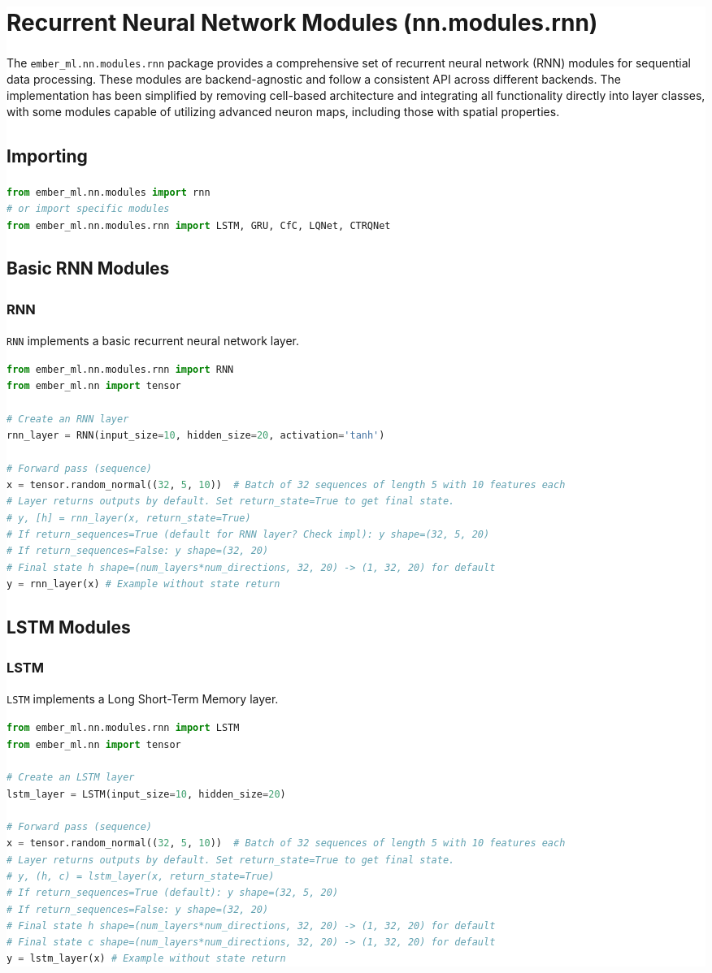 # Recurrent Neural Network Modules (nn.modules.rnn)

The `ember_ml.nn.modules.rnn` package provides a comprehensive set of recurrent neural network (RNN) modules for sequential data processing. These modules are backend-agnostic and follow a consistent API across different backends. The implementation has been simplified by removing cell-based architecture and integrating all functionality directly into layer classes, with some modules capable of utilizing advanced neuron maps, including those with spatial properties.

## Importing

```python
from ember_ml.nn.modules import rnn
# or import specific modules
from ember_ml.nn.modules.rnn import LSTM, GRU, CfC, LQNet, CTRQNet
```

## Basic RNN Modules

### RNN

`RNN` implements a basic recurrent neural network layer.

```python
from ember_ml.nn.modules.rnn import RNN
from ember_ml.nn import tensor

# Create an RNN layer
rnn_layer = RNN(input_size=10, hidden_size=20, activation='tanh')

# Forward pass (sequence)
x = tensor.random_normal((32, 5, 10))  # Batch of 32 sequences of length 5 with 10 features each
# Layer returns outputs by default. Set return_state=True to get final state.
# y, [h] = rnn_layer(x, return_state=True)
# If return_sequences=True (default for RNN layer? Check impl): y shape=(32, 5, 20)
# If return_sequences=False: y shape=(32, 20)
# Final state h shape=(num_layers*num_directions, 32, 20) -> (1, 32, 20) for default
y = rnn_layer(x) # Example without state return
```

## LSTM Modules

### LSTM

`LSTM` implements a Long Short-Term Memory layer.

```python
from ember_ml.nn.modules.rnn import LSTM
from ember_ml.nn import tensor

# Create an LSTM layer
lstm_layer = LSTM(input_size=10, hidden_size=20)

# Forward pass (sequence)
x = tensor.random_normal((32, 5, 10))  # Batch of 32 sequences of length 5 with 10 features each
# Layer returns outputs by default. Set return_state=True to get final state.
# y, (h, c) = lstm_layer(x, return_state=True)
# If return_sequences=True (default): y shape=(32, 5, 20)
# If return_sequences=False: y shape=(32, 20)
# Final state h shape=(num_layers*num_directions, 32, 20) -> (1, 32, 20) for default
# Final state c shape=(num_layers*num_directions, 32, 20) -> (1, 32, 20) for default
y = lstm_layer(x) # Example without state return
```
